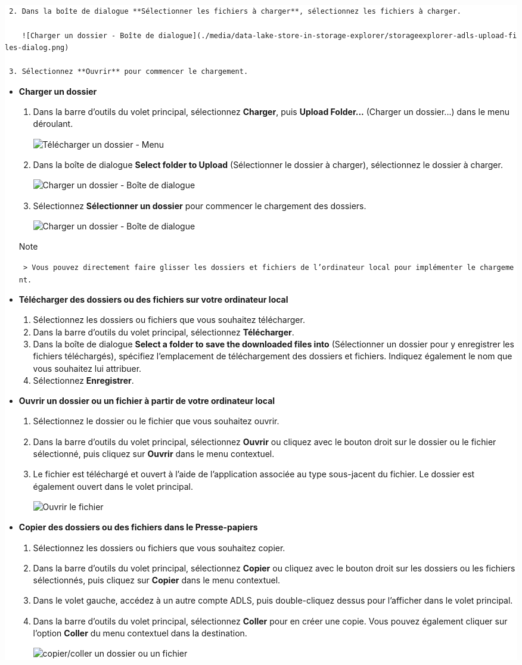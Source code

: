      2. Dans la boîte de dialogue **Sélectionner les fichiers à charger**, sélectionnez les fichiers à charger.

        ![Charger un dossier - Boîte de dialogue](./media/data-lake-store-in-storage-explorer/storageexplorer-adls-upload-files-dialog.png)

     3. Sélectionnez **Ouvrir** pour commencer le chargement.
   * **Charger un dossier**

     1. Dans la barre d’outils du volet principal, sélectionnez **Charger**, puis **Upload Folder...** (Charger un dossier...) dans le menu déroulant.

        ![Télécharger un dossier - Menu](./media/data-lake-store-in-storage-explorer/storageexplorer-adls-upload-folder-menu.png) 
     2. Dans la boîte de dialogue **Select folder to Upload** (Sélectionner le dossier à charger), sélectionnez le dossier à charger.

        ![Charger un dossier - Boîte de dialogue](./media/data-lake-store-in-storage-explorer/storageexplorer-adls-upload-folder-dialog.png)      

     3. Sélectionnez **Sélectionner un dossier** pour commencer le chargement des dossiers.

        ![Charger un dossier - Boîte de dialogue](./media/data-lake-store-in-storage-explorer/storageexplorer-adls-upload-folder-drag.png) 

      > [!NOTE] 
          > Vous pouvez directement faire glisser les dossiers et fichiers de l’ordinateur local pour implémenter le chargement. 
       
   * **Télécharger des dossiers ou des fichiers sur votre ordinateur local**

     1. Sélectionnez les dossiers ou fichiers que vous souhaitez télécharger.
     2. Dans la barre d’outils du volet principal, sélectionnez **Télécharger**.
     3. Dans la boîte de dialogue **Select a folder to save the downloaded files into** (Sélectionner un dossier pour y enregistrer les fichiers téléchargés), spécifiez l’emplacement de téléchargement des dossiers et fichiers. Indiquez également le nom que vous souhaitez lui attribuer.
     4. Sélectionnez **Enregistrer**.
   * **Ouvrir un dossier ou un fichier à partir de votre ordinateur local**

     1. Sélectionnez le dossier ou le fichier que vous souhaitez ouvrir.
     2. Dans la barre d’outils du volet principal, sélectionnez **Ouvrir** ou cliquez avec le bouton droit sur le dossier ou le fichier sélectionné, puis cliquez sur **Ouvrir** dans le menu contextuel.
     3. Le fichier est téléchargé et ouvert à l’aide de l’application associée au type sous-jacent du fichier. Le dossier est également ouvert dans le volet principal.

        ![Ouvrir le fichier](./media/data-lake-store-in-storage-explorer/storageexplorer-adls-open.png) 

   * **Copier des dossiers ou des fichiers dans le Presse-papiers**

     1. Sélectionnez les dossiers ou fichiers que vous souhaitez copier.
     2. Dans la barre d’outils du volet principal, sélectionnez **Copier** ou cliquez avec le bouton droit sur les dossiers ou les fichiers sélectionnés, puis cliquez sur **Copier** dans le menu contextuel.
     3. Dans le volet gauche, accédez à un autre compte ADLS, puis double-cliquez dessus pour l’afficher dans le volet principal.
     4. Dans la barre d’outils du volet principal, sélectionnez **Coller** pour en créer une copie. Vous pouvez également cliquer sur l’option **Coller** du menu contextuel dans la destination.

        ![copier/coller un dossier ou un fichier](./media/data-lake-store-in-storage-explorer/storageexplorer-adls-copy-paste.png)
